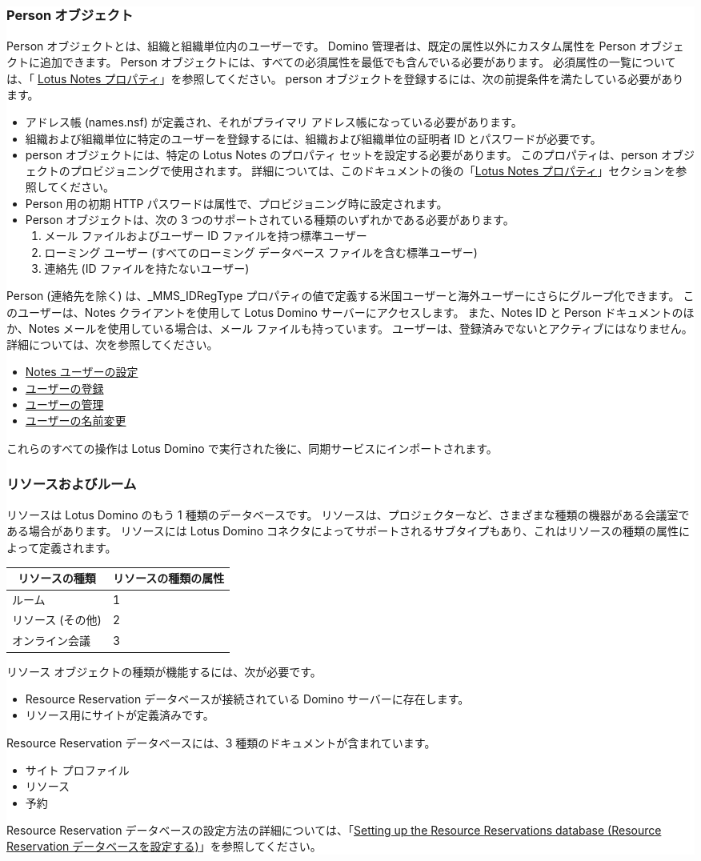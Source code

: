 ### <a name="person-objects"></a>Person オブジェクト
Person オブジェクトとは、組織と組織単位内のユーザーです。 Domino 管理者は、既定の属性以外にカスタム属性を Person オブジェクトに追加できます。 Person オブジェクトには、すべての必須属性を最低でも含んでいる必要があります。 必須属性の一覧については、「 [Lotus Notes プロパティ](#lotus-notes-properties)」を参照してください。 person オブジェクトを登録するには、次の前提条件を満たしている必要があります。

* アドレス帳 (names.nsf) が定義され、それがプライマリ アドレス帳になっている必要があります。
* 組織および組織単位に特定のユーザーを登録するには、組織および組織単位の証明者 ID とパスワードが必要です。
* person オブジェクトには、特定の Lotus Notes のプロパティ セットを設定する必要があります。 このプロパティは、person オブジェクトのプロビジョニングで使用されます。 詳細については、このドキュメントの後の「[Lotus Notes プロパティ](#lotus-notes-properties)」セクションを参照してください。
* Person 用の初期 HTTP パスワードは属性で、プロビジョニング時に設定されます。
* Person オブジェクトは、次の 3 つのサポートされている種類のいずれかである必要があります。
  1. メール ファイルおよびユーザー ID ファイルを持つ標準ユーザー
  2. ローミング ユーザー (すべてのローミング データベース ファイルを含む標準ユーザー)
  3. 連絡先 (ID ファイルを持たないユーザー)

Person (連絡先を除く) は、\_MMS\_IDRegType プロパティの値で定義する米国ユーザーと海外ユーザーにさらにグループ化できます。 このユーザーは、Notes クライアントを使用して Lotus Domino サーバーにアクセスします。 また、Notes ID と Person ドキュメントのほか、Notes メールを使用している場合は、メール ファイルも持っています。 ユーザーは、登録済みでないとアクティブにはなりません。 詳細については、次を参照してください。

* [Notes ユーザーの設定](http://publib.boulder.ibm.com/infocenter/domhelp/v8r0/index.jsp?topic=/com.ibm.help.domino.admin85.doc/H_SETTING_UP_NOTES_USERS.html)
* [ユーザーの登録](http://publib.boulder.ibm.com/infocenter/domhelp/v8r0/index.jsp?topic=/com.ibm.help.domino.admin85.doc/H_REGISTERING_USERS.html)
* [ユーザーの管理](http://publib.boulder.ibm.com/infocenter/domhelp/v8r0/index.jsp?topic=/com.ibm.help.domino.admin85.doc/H_MANAGING_USERS_5151.html)
* [ユーザーの名前変更](http://publib.boulder.ibm.com/infocenter/domhelp/v8r0/index.jsp?topic=/com.ibm.help.domino.admin85.doc/H_RENAMING_A_USER_AUTOMATICALLY.html)

これらのすべての操作は Lotus Domino で実行された後に、同期サービスにインポートされます。

### <a name="resources-and-rooms"></a>リソースおよびルーム
リソースは Lotus Domino のもう 1 種類のデータベースです。 リソースは、プロジェクターなど、さまざまな種類の機器がある会議室である場合があります。 リソースには Lotus Domino コネクタによってサポートされるサブタイプもあり、これはリソースの種類の属性によって定義されます。

| リソースの種類 | リソースの種類の属性 |
| --- | --- |
| ルーム |1 |
| リソース (その他) |2 |
| オンライン会議 |3 |

リソース オブジェクトの種類が機能するには、次が必要です。

* Resource Reservation データベースが接続されている Domino サーバーに存在します。
* リソース用にサイトが定義済みです。

Resource Reservation データベースには、3 種類のドキュメントが含まれています。

* サイト プロファイル
* リソース
* 予約

Resource Reservation データベースの設定方法の詳細については、「[Setting up the Resource Reservations database (Resource Reservation データベースを設定する)](https://www-01.ibm.com/support/knowledgecenter/SSKTMJ_8.0.1/com.ibm.help.domino.admin.doc/DOC/H_SETTING_UP_THE_RESOURCE_RESERVATIONS_DATABASE.html)」を参照してください。
